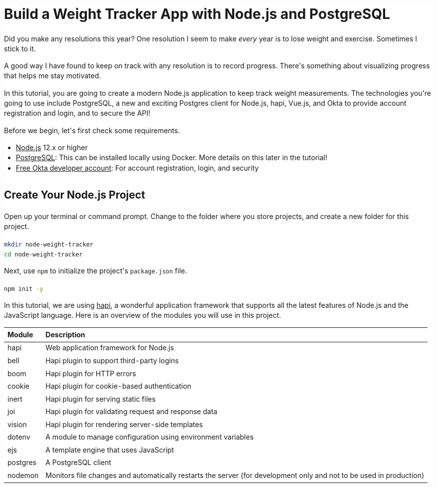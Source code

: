 # Build a Weight Tracker App with Node.js and PostgreSQL

Did you make any resolutions this year? One resolution I seem to make *every* year is to lose weight and exercise. Sometimes I stick to it.

A good way I have found to keep on track with any resolution is to record progress. There's something about visualizing progress that helps me stay motivated.

In this tutorial, you are going to create a modern Node.js application to keep track weight measurements. The technologies you're going to use include PostgreSQL, a new and exciting Postgres client for Node.js, hapi, Vue.js, and Okta to provide account registration and login, and to secure the API!

Before we begin, let's first check some requirements.

* [Node.js](https://nodejs.org/) 12.x or higher
* [PostgreSQL](https://www.postgresql.org/): This can be installed locally using Docker. More details on this later in the tutorial!
* [Free Okta developer account](https://developer.okta.com/): For account registration, login, and security

## Create Your Node.js Project

Open up your terminal or command prompt. Change to the folder where you store projects, and create a new folder for this project.

```sh
mkdir node-weight-tracker
cd node-weight-tracker
```

Next, use `npm` to initialize the project's `package.json` file.

```sh
npm init -y
```

In this tutorial, we are using [hapi](https://hapi.dev), a wonderful application framework that supports all the latest features of Node.js and the JavaScript language. Here is an overview of the modules you will use in this project.

|Module|Description|
|:---|:---|
|hapi|Web application framework for Node.js|
|bell|Hapi plugin to support third-party logins|
|boom|Hapi plugin for HTTP errors|
|cookie|Hapi plugin for cookie-based authentication|
|inert|Hapi plugin for serving static files|
|joi|Hapi plugin for validating request and response data|
|vision|Hapi plugin for rendering server-side templates|
|dotenv|A module to manage configuration using environment variables|
|ejs|A template engine that uses JavaScript|
|postgres|A PostgreSQL client|
|nodemon|Monitors file changes and automatically restarts the server (for development only and not to be used in production)|
